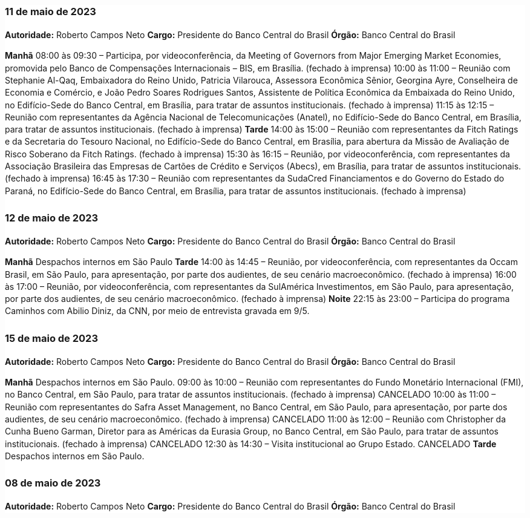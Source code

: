 ### 11 de maio de 2023

**Autoridade:** Roberto Campos Neto
**Cargo:** Presidente do Banco Central do Brasil
**Órgão:** Banco Central do Brasil

  **Manhã** 08:00 às 09:30 – Participa, por videoconferência, da Meeting of Governors from Major Emerging Market Economies, promovida pelo Banco de Compensações Internacionais – BIS, em Brasília. (fechado à imprensa) 10:00 às 11:00 – Reunião com Stephanie Al-Qaq, Embaixadora do Reino Unido, Patricia Vilarouca, Assessora Econômica Sênior, Georgina Ayre, Conselheira de Economia e Comércio, e João Pedro Soares Rodrigues Santos, Assistente de Política Econômica da Embaixada do Reino Unido, no Edifício-Sede do Banco Central, em Brasília, para tratar de assuntos institucionais. (fechado à imprensa) 11:15 às 12:15 – Reunião com representantes da Agência Nacional de Telecomunicações (Anatel), no Edifício-Sede do Banco Central, em Brasília, para tratar de assuntos institucionais. (fechado à imprensa)   **Tarde** 14:00 às 15:00 – Reunião com representantes da Fitch Ratings e da Secretaria do Tesouro Nacional, no Edifício-Sede do Banco Central, em Brasília, para abertura da Missão de Avaliação de Risco Soberano da Fitch Ratings. (fechado à imprensa) 15:30 às 16:15 – Reunião, por videoconferência, com representantes da Associação Brasileira das Empresas de Cartões de Crédito e Serviços (Abecs), em Brasília, para tratar de assuntos institucionais. (fechado à imprensa) 16:45 às 17:30 – Reunião com representantes da SudaCred Financiamentos e do Governo do Estado do Paraná, no Edifício-Sede do Banco Central, em Brasília, para tratar de assuntos institucionais. (fechado à imprensa)

### 12 de maio de 2023

**Autoridade:** Roberto Campos Neto
**Cargo:** Presidente do Banco Central do Brasil
**Órgão:** Banco Central do Brasil

  **Manhã** Despachos internos em São Paulo   **Tarde** 14:00 às 14:45 – Reunião, por videoconferência, com representantes da Occam Brasil, em São Paulo, para apresentação, por parte dos audientes, de seu cenário macroeconômico. (fechado à imprensa) 16:00 às 17:00 – Reunião, por videoconferência, com representantes da SulAmérica Investimentos, em São Paulo, para apresentação, por parte dos audientes, de seu cenário macroeconômico. (fechado à imprensa)   **Noite** 22:15 às 23:00 – Participa do programa Caminhos com Abilio Diniz, da CNN, por meio de entrevista gravada em 9/5.

### 15 de maio de 2023

**Autoridade:** Roberto Campos Neto
**Cargo:** Presidente do Banco Central do Brasil
**Órgão:** Banco Central do Brasil

  **Manhã** Despachos internos em São Paulo. 09:00 às 10:00 – Reunião com representantes do Fundo Monetário Internacional (FMI), no Banco Central, em São Paulo, para tratar de assuntos institucionais. (fechado à imprensa) CANCELADO 10:00 às 11:00 – Reunião com representantes do Safra Asset Management, no Banco Central, em São Paulo, para apresentação, por parte dos audientes, de seu cenário macroeconômico. (fechado à imprensa) CANCELADO 11:00 às 12:00 – Reunião com Christopher da Cunha Bueno Garman, Diretor para as Américas da Eurasia Group, no Banco Central, em São Paulo, para tratar de assuntos institucionais. (fechado à imprensa) CANCELADO 12:30 às 14:30 – Visita institucional ao Grupo Estado. CANCELADO   **Tarde** Despachos internos em São Paulo.

### 08 de maio de 2023

**Autoridade:** Roberto Campos Neto
**Cargo:** Presidente do Banco Central do Brasil
**Órgão:** Banco Central do Brasil
